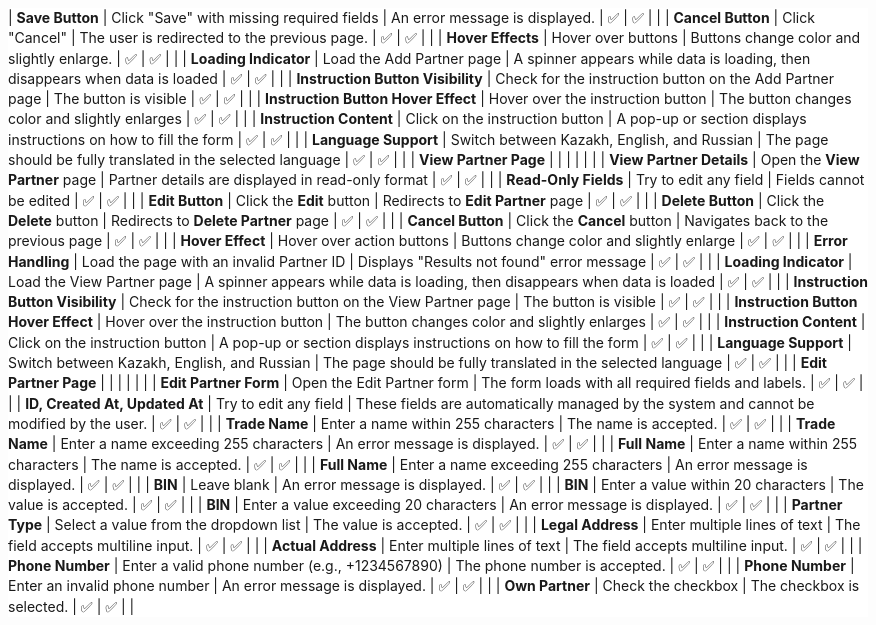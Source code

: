 | **Save Button** | Click "Save" with missing required fields | An error message is displayed. | ✅ | ✅ |  |
| **Cancel Button** | Click "Cancel" | The user is redirected to the previous page. | ✅ | ✅ |  |
| **Hover Effects** | Hover over buttons | Buttons change color and slightly enlarge. | ✅ | ✅ |  |
| **Loading Indicator** | Load the Add Partner page | A spinner appears while data is loading, then disappears when data is loaded | ✅ | ✅ |  |
| **Instruction Button Visibility** | Check for the instruction button on the Add Partner page | The button is visible | ✅ | ✅ |  |
| **Instruction Button Hover Effect** | Hover over the instruction button | The button changes color and slightly enlarges | ✅ | ✅ |  |
| **Instruction Content** | Click on the instruction button | A pop-up or section displays instructions on how to fill the form | ✅ | ✅ |  |
| **Language Support** | Switch between Kazakh, English, and Russian | The page should be fully translated in the selected language | ✅ | ✅ |  |
| **View Partner Page** | | | | | |
| **View Partner Details** | Open the **View Partner** page | Partner details are displayed in read-only format | ✅ | ✅ |  |
| **Read-Only Fields** | Try to edit any field | Fields cannot be edited | ✅ | ✅ |  |
| **Edit Button** | Click the **Edit** button | Redirects to **Edit Partner** page | ✅ | ✅ |  |
| **Delete Button** | Click the **Delete** button | Redirects to **Delete Partner** page | ✅ | ✅ |  |
| **Cancel Button** | Click the **Cancel** button | Navigates back to the previous page | ✅ | ✅ |  |
| **Hover Effect** | Hover over action buttons | Buttons change color and slightly enlarge | ✅ | ✅ |  |
| **Error Handling** | Load the page with an invalid Partner ID | Displays "Results not found" error message | ✅ | ✅ |  |
| **Loading Indicator** | Load the View Partner page | A spinner appears while data is loading, then disappears when data is loaded | ✅ | ✅ |  |
| **Instruction Button Visibility** | Check for the instruction button on the View Partner page | The button is visible | ✅ | ✅ |  |
| **Instruction Button Hover Effect** | Hover over the instruction button | The button changes color and slightly enlarges | ✅ | ✅ |  |
| **Instruction Content** | Click on the instruction button | A pop-up or section displays instructions on how to fill the form | ✅ | ✅ |  |
| **Language Support** | Switch between Kazakh, English, and Russian | The page should be fully translated in the selected language | ✅ | ✅ |  |
| **Edit Partner Page** | | | | | |
| **Edit Partner Form** | Open the Edit Partner form | The form loads with all required fields and labels. | ✅ | ✅ |  |
| **ID, Created At, Updated At** | Try to edit any field | These fields are automatically managed by the system and cannot be modified by the user. | ✅ | ✅ |  |
| **Trade Name** | Enter a name within 255 characters | The name is accepted. | ✅ | ✅ |  |
| **Trade Name** | Enter a name exceeding 255 characters | An error message is displayed. | ✅ | ✅ |  |
| **Full Name** | Enter a name within 255 characters | The name is accepted. | ✅ | ✅ |  |
| **Full Name** | Enter a name exceeding 255 characters | An error message is displayed. | ✅ | ✅ |  |
| **BIN** | Leave blank | An error message is displayed. | ✅ | ✅ |  |
| **BIN** | Enter a value within 20 characters | The value is accepted. | ✅ | ✅ |  |
| **BIN** | Enter a value exceeding 20 characters | An error message is displayed. | ✅ | ✅ |  |
| **Partner Type** | Select a value from the dropdown list | The value is accepted. | ✅ | ✅ |  |
| **Legal Address** | Enter multiple lines of text | The field accepts multiline input. | ✅ | ✅ |  |
| **Actual Address** | Enter multiple lines of text | The field accepts multiline input. | ✅ | ✅ |  |
| **Phone Number** | Enter a valid phone number (e.g., +1234567890) | The phone number is accepted. | ✅ | ✅ |  |
| **Phone Number** | Enter an invalid phone number | An error message is displayed. | ✅ | ✅ |  |
| **Own Partner** | Check the checkbox | The checkbox is selected. | ✅ | ✅ |  |